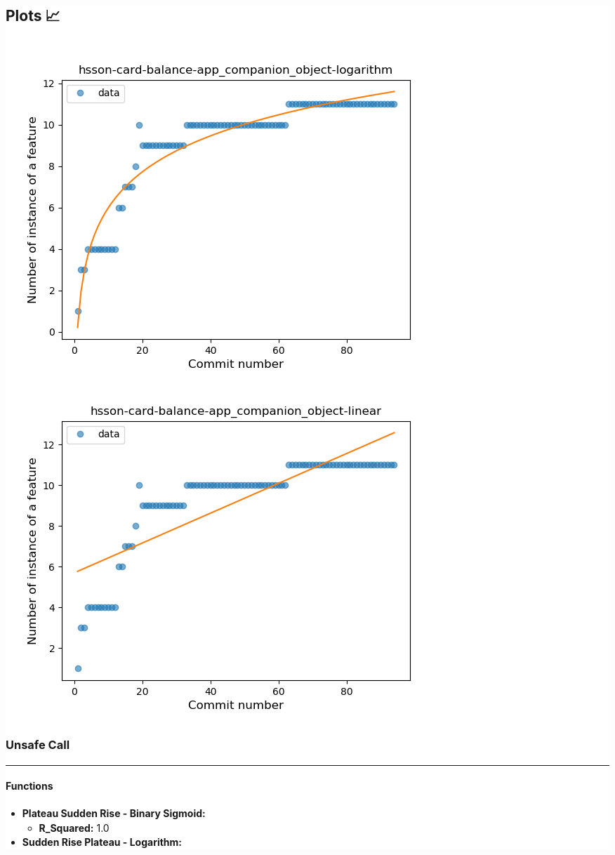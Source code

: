 **Plots** :chart_with_upwards_trend:
-----

![hsson-card-balance-app T6](../plots/hsson-card-balance-app_companion_object_T6.png)
![hsson-card-balance-app T1](../plots/hsson-card-balance-app_companion_object_T1.png)
### <a name="unsafe_call">Unsafe Call</a>
----
#### Functions
* **Plateau Sudden Rise - Binary Sigmoid:** ![equation](http://latex.codecogs.com/svg.latex?%5Cfrac%7B1.0%7D%7B1%20&plus;%20%5Cepsilon%5E%28-42.111603%28x%20-3.497417%29%29%7D%20&plus;%203.0)
    * **R_Squared:** 1.0
* **Sudden Rise Plateau - Logarithm:** ![equation](http://latex.codecogs.com/svg.latex?0.147507%5Clog_%7B3.718559%7D%28x%29%20&plus;%203.566307)